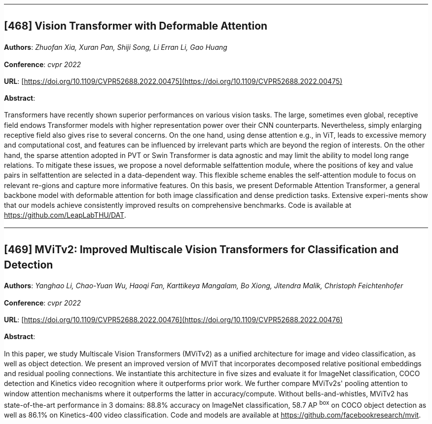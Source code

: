 ----

## [468] Vision Transformer with Deformable Attention

**Authors**: *Zhuofan Xia, Xuran Pan, Shiji Song, Li Erran Li, Gao Huang*

**Conference**: *cvpr 2022*

**URL**: [https://doi.org/10.1109/CVPR52688.2022.00475](https://doi.org/10.1109/CVPR52688.2022.00475)

**Abstract**:

Transformers have recently shown superior performances on various vision tasks. The large, sometimes even global, receptive field endows Transformer models with higher representation power over their CNN counterparts. Nevertheless, simply enlarging receptive field also gives rise to several concerns. On the one hand, using dense attention e.g., in ViT, leads to excessive memory and computational cost, and features can be influenced by irrelevant parts which are beyond the region of interests. On the other hand, the sparse attention adopted in PVT or Swin Transformer is data agnostic and may limit the ability to model long range relations. To mitigate these issues, we propose a novel deformable selfattention module, where the positions of key and value pairs in selfattention are selected in a data-dependent way. This flexible scheme enables the self-attention module to focus on relevant re-gions and capture more informative features. On this basis, we present Deformable Attention Transformer, a general backbone model with deformable attention for both image classification and dense prediction tasks. Extensive experi-ments show that our models achieve consistently improved results on comprehensive benchmarks. Code is available at https://github.com/LeapLabTHU/DAT.

----

## [469] MViTv2: Improved Multiscale Vision Transformers for Classification and Detection

**Authors**: *Yanghao Li, Chao-Yuan Wu, Haoqi Fan, Karttikeya Mangalam, Bo Xiong, Jitendra Malik, Christoph Feichtenhofer*

**Conference**: *cvpr 2022*

**URL**: [https://doi.org/10.1109/CVPR52688.2022.00476](https://doi.org/10.1109/CVPR52688.2022.00476)

**Abstract**:

In this paper, we study Multiscale Vision Transformers (MViTv2) as a unified architecture for image and video classification, as well as object detection. We present an improved version of MViT that incorporates decomposed relative positional embeddings and residual pooling connections. We instantiate this architecture in five sizes and evaluate it for ImageNet classification, COCO detection and Kinetics video recognition where it outperforms prior work. We further compare MViTv2s' pooling attention to window attention mechanisms where it outperforms the latter in accuracy/compute. Without bells-and-whistles, MViTv2 has state-of-the-art performance in 3 domains: 88.8% accuracy on ImageNet classification, 58.7 AP
<sup xmlns:mml="http://www.w3.org/1998/Math/MathML" xmlns:xlink="http://www.w3.org/1999/xlink">box</sup>
 on COCO object detection as well as 86.1% on Kinetics-400 video classification. Code and models are available at https://github.com/facebookresearch/mvit.
